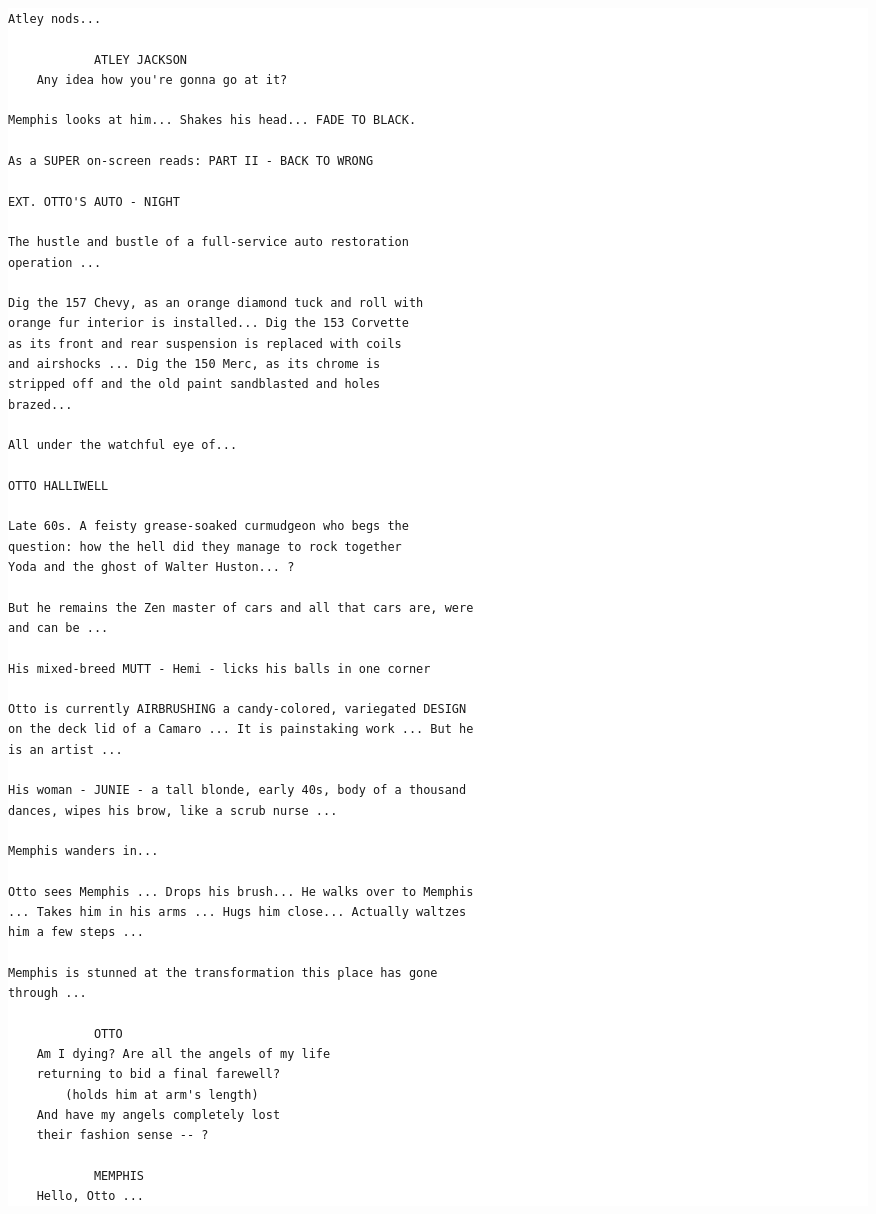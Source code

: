 	Atley nods...

				ATLEY JACKSON
		Any idea how you're gonna go at it?

	Memphis looks at him... Shakes his head... FADE TO BLACK.

	As a SUPER on-screen reads: PART II - BACK TO WRONG

	EXT. OTTO'S AUTO - NIGHT

	The hustle and bustle of a full-service auto restoration
	operation ...

	Dig the 157 Chevy, as an orange diamond tuck and roll with
	orange fur interior is installed... Dig the 153 Corvette
	as its front and rear suspension is replaced with coils
	and airshocks ... Dig the 150 Merc, as its chrome is
	stripped off and the old paint sandblasted and holes
	brazed...

	All under the watchful eye of...

	OTTO HALLIWELL

	Late 60s. A feisty grease-soaked curmudgeon who begs the
	question: how the hell did they manage to rock together
	Yoda and the ghost of Walter Huston... ?

	But he remains the Zen master of cars and all that cars are, were
	and can be ...

	His mixed-breed MUTT - Hemi - licks his balls in one corner

	Otto is currently AIRBRUSHING a candy-colored, variegated DESIGN
	on the deck lid of a Camaro ... It is painstaking work ... But he
	is an artist ...

	His woman - JUNIE - a tall blonde, early 40s, body of a thousand
	dances, wipes his brow, like a scrub nurse ...

	Memphis wanders in...

	Otto sees Memphis ... Drops his brush... He walks over to Memphis
	... Takes him in his arms ... Hugs him close... Actually waltzes
	him a few steps ...

	Memphis is stunned at the transformation this place has gone
	through ...

				OTTO
		Am I dying? Are all the angels of my life
		returning to bid a final farewell?
			(holds him at arm's length)
		And have my angels completely lost
		their fashion sense -- ?
			
				MEMPHIS
		Hello, Otto ...
